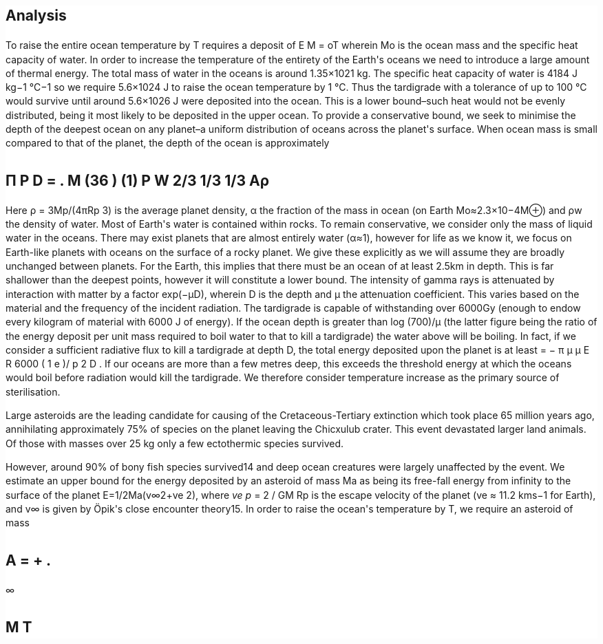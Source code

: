 ## Analysis

To raise the entire ocean temperature by T requires a deposit of E M = oT wherein Mo is the ocean mass and the specific heat capacity of water. In order to increase the temperature of the entirety of the Earth's oceans we need to introduce a large amount of thermal energy. The total mass of water in the oceans is around 1.35×1021 kg. The specific heat capacity of water is 4184 J kg−1 °C−1 so we require 5.6×1024 J to raise the ocean temperature by 1 °C. Thus the tardigrade with a tolerance of up to 100 °C would survive until around 5.6×1026 J were deposited into the ocean. This is a lower bound–such heat would not be evenly distributed, being it most likely to be deposited in the upper ocean. To provide a conservative bound, we seek to minimise the depth of the deepest ocean on any planet–a uniform distribution of oceans across the planet's surface. When ocean mass is small compared to that of the planet, the depth of the ocean is approximately

## Π Ρ D = . M (36 ) (1) P W 2/3 1/3 1/3 Αρ

Here ρ = 3Mp/(4πRp 3) is the average planet density, α the fraction of the mass in ocean (on Earth Mo≈2.3×10−4M⊕) and ρw the density of water. Most of Earth's water is contained within rocks. To remain conservative, we consider only the mass of liquid water in the oceans. There may exist planets that are almost entirely water (α≈1), however for life as we know it, we focus on Earth-like planets with oceans on the surface of a rocky planet. We give these explicitly as we will assume they are broadly unchanged between planets. For the Earth, this implies that there must be an ocean of at least 2.5km in depth. This is far shallower than the deepest points, however it will constitute a lower bound. The intensity of gamma rays is attenuated by interaction with matter by a factor exp(−μD), wherein D is the depth and μ the attenuation coefficient. This varies based on the material and the frequency of the incident radiation. The tardigrade is capable of withstanding over 6000Gy (enough to endow every kilogram of material with 6000 J of energy). If the ocean depth is greater than log (700)/µ (the latter figure being the ratio of the energy deposit per unit mass required to boil water to that to kill a tardigrade) the water above will be boiling. In fact, if we consider a sufficient radiative flux to kill a tardigrade at depth D, the total energy deposited upon the planet is at least = − π µ µ E R 6000 ( 1 e )/ p 2 D . If our oceans are more than a few metres deep, this exceeds the threshold energy at which the oceans would boil before radiation would kill the tardigrade. We therefore consider temperature increase as the primary source of sterilisation.

Large asteroids are the leading candidate for causing of the Cretaceous-Tertiary extinction which took place 65 million years ago, annihilating approximately 75% of species on the planet leaving the Chicxulub crater. This event devastated larger land animals. Of those with masses over 25 kg only a few ectothermic species survived. 

However, around 90% of bony fish species survived14 and deep ocean creatures were largely unaffected by the event. We estimate an upper bound for the energy deposited by an asteroid of mass Ma as being its free-fall energy from infinity to the surface of the planet E=1/2Ma(v∞2+ve 2), where *ve p* = 2 / GM Rp is the escape velocity of the planet (ve ≈ 11.2 kms−1 for Earth), and v∞ is given by Öpik's close encounter theory15. In order to raise the ocean's temperature by T, we require an asteroid of mass

## Α = + .

∞

## M T
